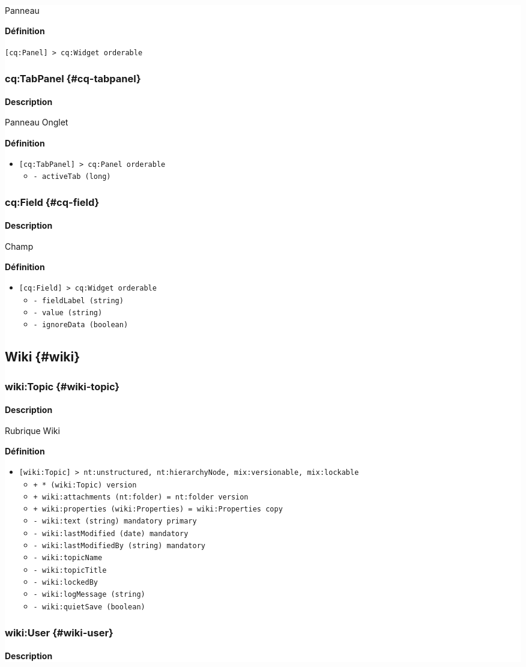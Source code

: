 Panneau

**Définition**

`[cq:Panel] > cq:Widget orderable`

### cq:TabPanel {#cq-tabpanel}

**Description**

Panneau Onglet

**Définition**

* `[cq:TabPanel] > cq:Panel orderable`
   * `- activeTab (long)`

### cq:Field {#cq-field}

**Description**

Champ

**Définition**

* `[cq:Field] > cq:Widget orderable`
   * `- fieldLabel (string)`
   * `- value (string)`
   * `- ignoreData (boolean)`

## Wiki {#wiki}

### wiki:Topic {#wiki-topic}

**Description**

Rubrique Wiki

**Définition**

* `[wiki:Topic] > nt:unstructured, nt:hierarchyNode, mix:versionable, mix:lockable`
   * `+ * (wiki:Topic) version`
   * `+ wiki:attachments (nt:folder) = nt:folder version`
   * `+ wiki:properties (wiki:Properties) = wiki:Properties copy`
   * `- wiki:text (string) mandatory primary`
   * `- wiki:lastModified (date) mandatory`
   * `- wiki:lastModifiedBy (string) mandatory`
   * `- wiki:topicName`
   * `- wiki:topicTitle`
   * `- wiki:lockedBy`
   * `- wiki:logMessage (string)`
   * `- wiki:quietSave (boolean)`

### wiki:User {#wiki-user}

**Description**
